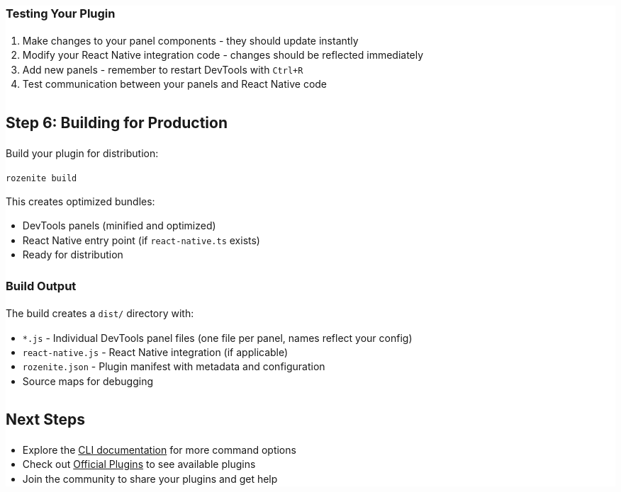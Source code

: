 ### Testing Your Plugin

1. Make changes to your panel components - they should update instantly
2. Modify your React Native integration code - changes should be reflected immediately
3. Add new panels - remember to restart DevTools with `Ctrl+R`
4. Test communication between your panels and React Native code

## Step 6: Building for Production

Build your plugin for distribution:

```shell title="Terminal"
rozenite build
```

This creates optimized bundles:

- DevTools panels (minified and optimized)
- React Native entry point (if `react-native.ts` exists)
- Ready for distribution

### Build Output

The build creates a `dist/` directory with:

- `*.js` - Individual DevTools panel files (one file per panel, names reflect your config)
- `react-native.js` - React Native integration (if applicable)
- `rozenite.json` - Plugin manifest with metadata and configuration
- Source maps for debugging

## Next Steps

- Explore the [CLI documentation](../cli.md) for more command options
- Check out [Official Plugins](../official-plugins/overview.md) to see available plugins
- Join the community to share your plugins and get help
